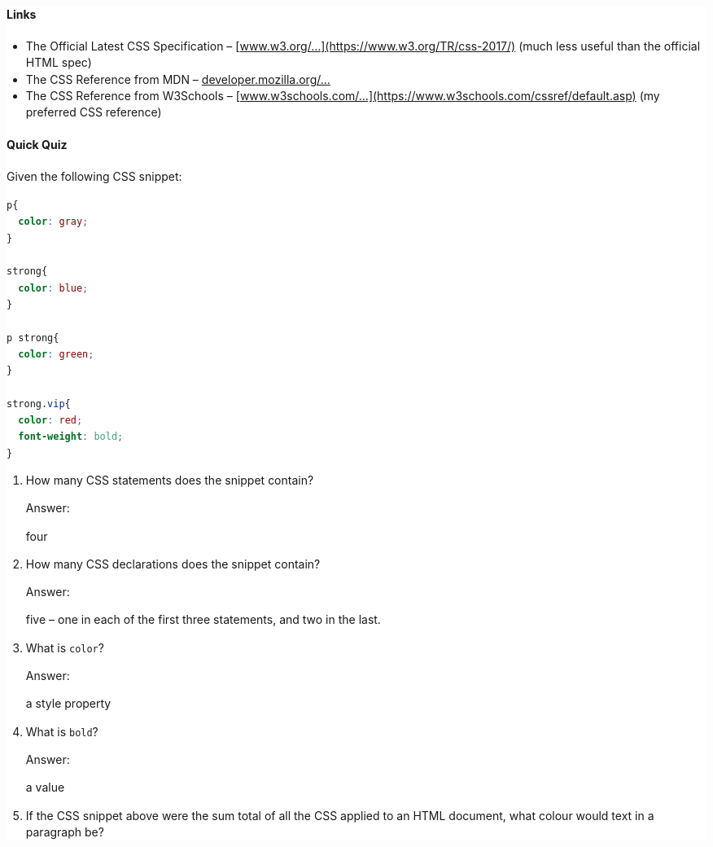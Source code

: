 #### Links

*   The Official Latest CSS Specification – [www.w3.org/…](https://www.w3.org/TR/css-2017/) (much less useful than the official HTML spec)
*   The CSS Reference from MDN – [developer.mozilla.org/…](https://developer.mozilla.org/en-US/docs/Web/CSS/Reference)
*   The CSS Reference from W3Schools – [www.w3schools.com/…](https://www.w3schools.com/cssref/default.asp) (my preferred CSS reference)

#### Quick Quiz

Given the following CSS snippet:

```css
p{
  color: gray;
}

strong{
  color: blue;
}

p strong{
  color: green;
}

strong.vip{
  color: red;
  font-weight: bold;
}
```

1.  How many CSS statements does the snippet contain?

    Answer:

    four

2.  How many CSS declarations does the snippet contain?

    Answer:

    five – one in each of the first three statements, and two in the last.

3.  What is `color`?

    Answer:

    a style property

4.  What is `bold`?

    Answer:

    a value

5.  If the CSS snippet above were the sum total of all the CSS applied to an HTML document, what colour would text in a paragraph be?
